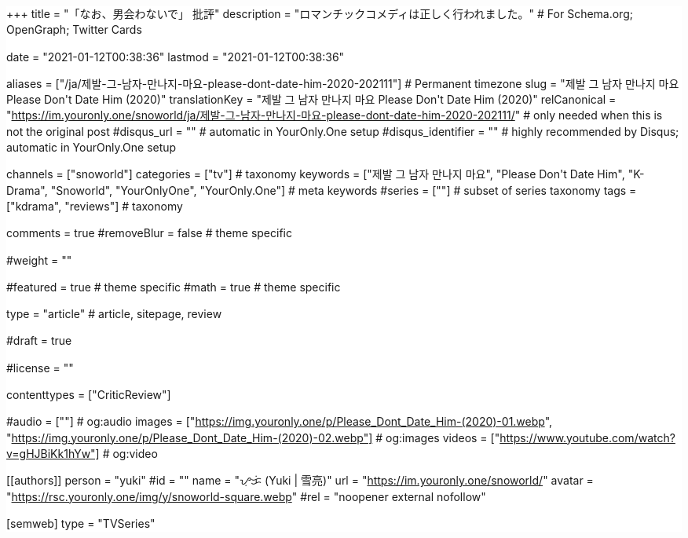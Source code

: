 +++
title = "「なお、男会わないで」 批評"
description = "ロマンチックコメディは正しく行われました。"	# For Schema.org; OpenGraph; Twitter Cards

date = "2021-01-12T00:38:36"
lastmod = "2021-01-12T00:38:36"

aliases = ["/ja/제발-그-남자-만나지-마요-please-dont-date-him-2020-202111"] # Permanent timezone
slug = "제발 그 남자 만나지 마요 Please Don't Date Him (2020)"
translationKey = "제발 그 남자 만나지 마요 Please Don't Date Him (2020)"
relCanonical = "https://im.youronly.one/snoworld/ja/제발-그-남자-만나지-마요-please-dont-date-him-2020-202111/"                            # only needed when this is not the original post
#disqus_url = ""                                                    # automatic in YourOnly.One setup
#disqus_identifier = ""                                             # highly recommended by Disqus; automatic in YourOnly.One setup

channels = ["snoworld"]
categories = ["tv"]                           # taxonomy
keywords = ["제발 그 남자 만나지 마요", "Please Don't Date Him", "K-Drama", "Snoworld", "YourOnlyOne", "YourOnly.One"]															# meta keywords
#series = [""]																# subset of series taxonomy
tags = ["kdrama", "reviews"]																	# taxonomy

comments = true
#removeBlur = false													# theme specific

#weight = ""

#featured = true															# theme specific
#math = true																	# theme specific

type = "article"                                                           # article, sitepage, review

#draft = true

#license = ""

contenttypes = ["CriticReview"]

#audio = [""]																# og:audio
images = ["https://img.youronly.one/p/Please_Dont_Date_Him-(2020)-01.webp", "https://img.youronly.one/p/Please_Dont_Date_Him-(2020)-02.webp"]    # og:images
videos = ["https://www.youtube.com/watch?v=gHJBiKk1hYw"]                                # og:video

[[authors]]
  person = "yuki"
  #id = ""
  name = "ᜌᜓᜃᜒ (Yuki | 雪亮)"
  url = "https://im.youronly.one/snoworld/"
  avatar = "https://rsc.youronly.one/img/y/snoworld-square.webp"
  #rel = "noopener external nofollow"

[semweb]
type = "TVSeries"


[^a]: Wikipedia: [「なお、男会わないで」 筋書き](https://en.wikipedia.org/wiki/Please_Don%27t_Date_Him#Synopsis); [CC-BY-SA 3.0 Unported License](https://en.wikipedia.org/wiki/Wikipedia:Text_of_Creative_Commons_Attribution-ShareAlike_3.0_Unported_License)